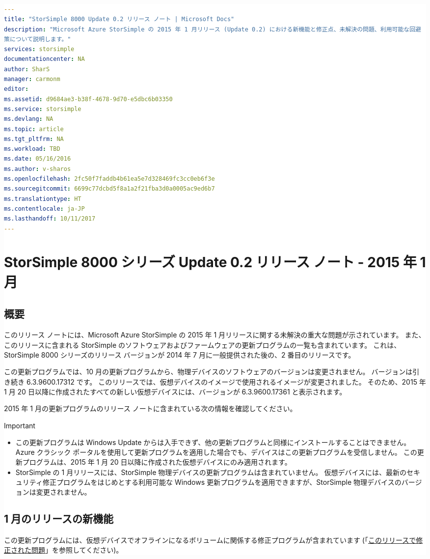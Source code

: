 ```yaml
---
title: "StorSimple 8000 Update 0.2 リリース ノート | Microsoft Docs"
description: "Microsoft Azure StorSimple の 2015 年 1 月リリース (Update 0.2) における新機能と修正点、未解決の問題、利用可能な回避策について説明します。"
services: storsimple
documentationcenter: NA
author: SharS
manager: carmonm
editor: 
ms.assetid: d9684ae3-b38f-4678-9d70-e5dbc6b03350
ms.service: storsimple
ms.devlang: NA
ms.topic: article
ms.tgt_pltfrm: NA
ms.workload: TBD
ms.date: 05/16/2016
ms.author: v-sharos
ms.openlocfilehash: 2fc50f7faddb4b61ea5e7d328469fc3cc0eb6f3e
ms.sourcegitcommit: 6699c77dcbd5f8a1a2f21fba3d0a0005ac9ed6b7
ms.translationtype: HT
ms.contentlocale: ja-JP
ms.lasthandoff: 10/11/2017
---
```

# <a name="storsimple-8000-series-update-02-release-notes---january-2015"></a>StorSimple 8000 シリーズ Update 0.2 リリース ノート - 2015 年 1 月
## <a name="overview"></a>概要
このリリース ノートには、Microsoft Azure StorSimple の 2015 年 1 月リリースに関する未解決の重大な問題が示されています。 また、このリリースに含まれる StorSimple のソフトウェアおよびファームウェアの更新プログラムの一覧も含まれています。 これは、StorSimple 8000 シリーズのリリース バージョンが 2014 年 7 月に一般提供された後の、2 番目のリリースです。

この更新プログラムでは、10 月の更新プログラムから、物理デバイスのソフトウェアのバージョンは変更されません。 バージョンは引き続き 6.3.9600.17312 です。 このリリースでは、仮想デバイスのイメージで使用されるイメージが変更されました。 そのため、2015 年 1 月 20 日以降に作成されたすべての新しい仮想デバイスには、バージョンが 6.3.9600.17361 と表示されます。  

2015 年 1 月の更新プログラムのリリース ノートに含まれている次の情報を確認してください。

> [!IMPORTANT]
> * この更新プログラムは Windows Update からは入手できず、他の更新プログラムと同様にインストールすることはできません。 Azure クラシック ポータルを使用して更新プログラムを適用した場合でも、デバイスはこの更新プログラムを受信しません。 この更新プログラムは、2015 年 1 月 20 日以降に作成された仮想デバイスにのみ適用されます。 
> * StorSimple の 1 月リリースには、StorSimple 物理デバイスの更新プログラムは含まれていません。 仮想デバイスには、最新のセキュリティ修正プログラムをはじめとする利用可能な Windows 更新プログラムを適用できますが、StorSimple 物理デバイスのバージョンは変更されません。
> 
> 

## <a name="whats-new-in-the-january-release"></a>1 月のリリースの新機能
この更新プログラムには、仮想デバイスでオフラインになるボリュームに関係する修正プログラムが含まれています  (「[このリリースで修正された問題](#issues-fixed-in-the-january-release)」を参照してください)。  

